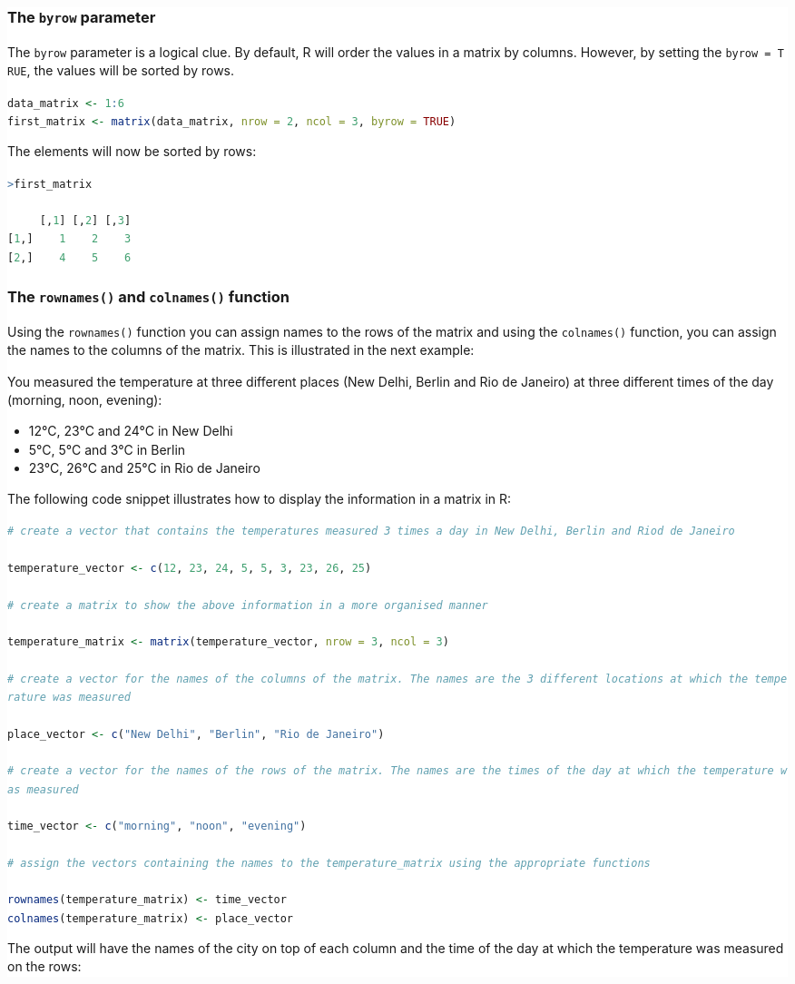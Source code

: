 ### The `byrow` parameter

The `byrow` parameter is a logical clue. By default, R will order the values in a matrix by columns. However, by setting the `byrow = TRUE`, the values will be sorted by rows.

```r
data_matrix <- 1:6
first_matrix <- matrix(data_matrix, nrow = 2, ncol = 3, byrow = TRUE)
```
The elements will now be sorted by rows:

```r
>first_matrix

     [,1] [,2] [,3]
[1,]    1    2    3
[2,]    4    5    6
```
### The `rownames()` and `colnames()` function

Using the `rownames()` function you can assign names to the rows of the matrix and using the `colnames()` function, you can assign the names to the columns of the matrix. This is illustrated in the next example:

You measured the temperature at three different places (New Delhi, Berlin and Rio de Janeiro) at three different times of the day (morning, noon, evening): 
- 12°C, 23°C and 24°C in New Delhi
- 5°C, 5°C and 3°C in Berlin
- 23°C, 26°C and 25°C in Rio de Janeiro

The following code snippet illustrates how to display the information in a matrix in R:

```r
# create a vector that contains the temperatures measured 3 times a day in New Delhi, Berlin and Riod de Janeiro

temperature_vector <- c(12, 23, 24, 5, 5, 3, 23, 26, 25)

# create a matrix to show the above information in a more organised manner

temperature_matrix <- matrix(temperature_vector, nrow = 3, ncol = 3)

# create a vector for the names of the columns of the matrix. The names are the 3 different locations at which the temperature was measured

place_vector <- c("New Delhi", "Berlin", "Rio de Janeiro")

# create a vector for the names of the rows of the matrix. The names are the times of the day at which the temperature was measured

time_vector <- c("morning", "noon", "evening")

# assign the vectors containing the names to the temperature_matrix using the appropriate functions

rownames(temperature_matrix) <- time_vector
colnames(temperature_matrix) <- place_vector
```
The output will have the names of the city on top of each column and the time of the day at which the temperature was measured on the rows:
